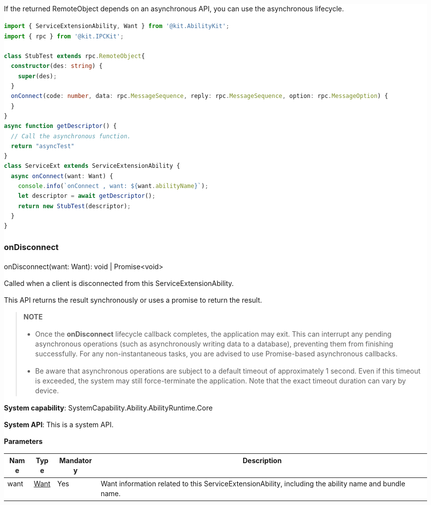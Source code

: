 If the returned RemoteObject depends on an asynchronous API, you can use the asynchronous lifecycle.

```ts
import { ServiceExtensionAbility, Want } from '@kit.AbilityKit';
import { rpc } from '@kit.IPCKit';

class StubTest extends rpc.RemoteObject{
  constructor(des: string) {
    super(des);
  }
  onConnect(code: number, data: rpc.MessageSequence, reply: rpc.MessageSequence, option: rpc.MessageOption) {
  }
}
async function getDescriptor() {
  // Call the asynchronous function.
  return "asyncTest"
}
class ServiceExt extends ServiceExtensionAbility {
  async onConnect(want: Want) {
    console.info(`onConnect , want: ${want.abilityName}`);
    let descriptor = await getDescriptor();
    return new StubTest(descriptor);
  }
}
```

### onDisconnect

onDisconnect(want: Want): void | Promise\<void>

Called when a client is disconnected from this ServiceExtensionAbility.

This API returns the result synchronously or uses a promise to return the result.

> **NOTE**
>
> - Once the **onDisconnect** lifecycle callback completes, the application may exit. This can interrupt any pending asynchronous operations (such as asynchronously writing data to a database), preventing them from finishing successfully. For any non-instantaneous tasks, you are advised to use Promise-based asynchronous callbacks.
>
> - Be aware that asynchronous operations are subject to a default timeout of approximately 1 second. Even if this timeout is exceeded, the system may still force-terminate the application. Note that the exact timeout duration can vary by device.

**System capability**: SystemCapability.Ability.AbilityRuntime.Core

**System API**: This is a system API.

**Parameters**

| Name| Type| Mandatory| Description|
| -------- | -------- | -------- | -------- |
| want |[Want](js-apis-app-ability-want.md)| Yes| Want information related to this ServiceExtensionAbility, including the ability name and bundle name.|

